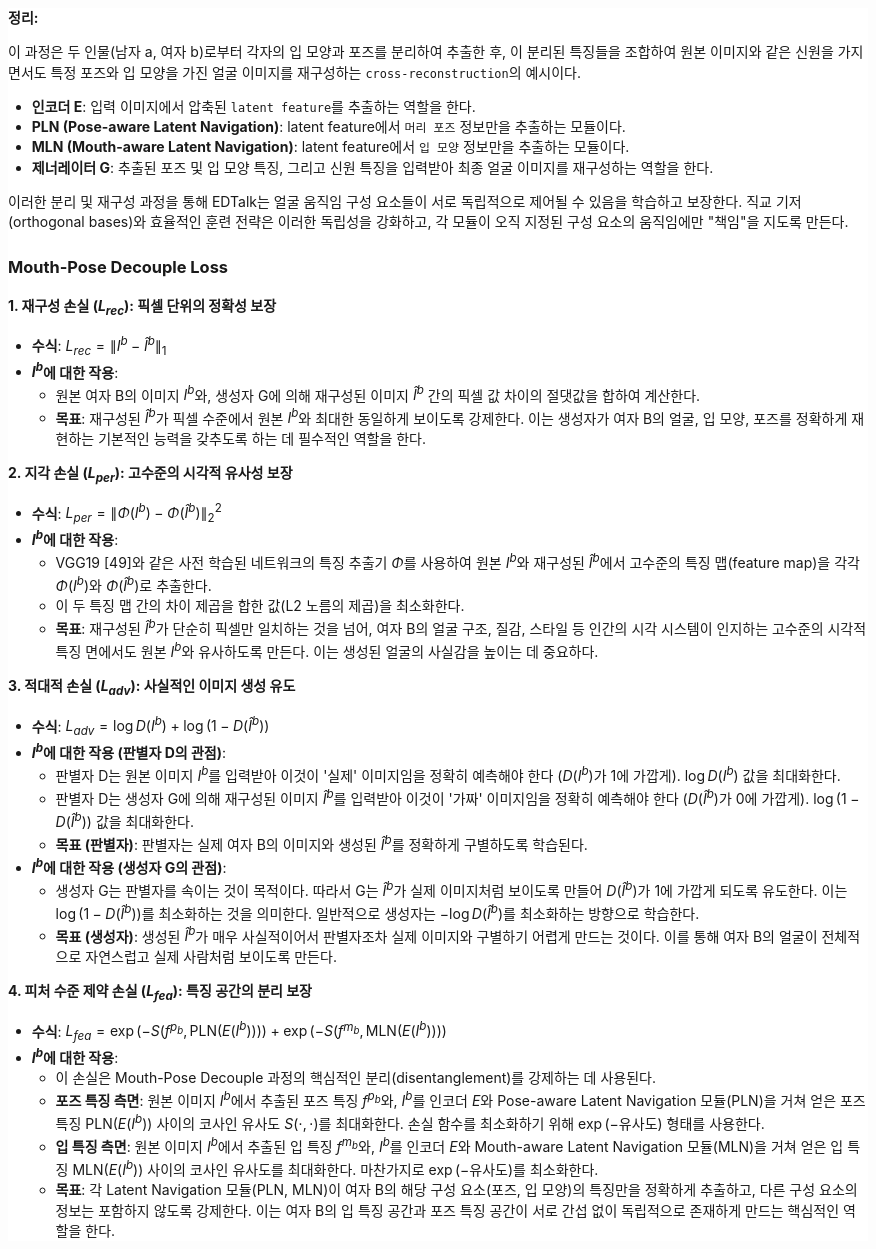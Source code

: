 **정리:**

이 과정은 두 인물(남자 a, 여자 b)로부터 각자의 입 모양과 포즈를 분리하여 추출한 후, 이 분리된 특징들을 조합하여 원본 이미지와 같은 신원을 가지면서도 특정 포즈와 입 모양을 가진 얼굴 이미지를 재구성하는 `cross-reconstruction`의 예시이다.

*   **인코더 E**: 입력 이미지에서 압축된 `latent feature`를 추출하는 역할을 한다.
*   **PLN (Pose-aware Latent Navigation)**: latent feature에서 `머리 포즈` 정보만을 추출하는 모듈이다.
*   **MLN (Mouth-aware Latent Navigation)**: latent feature에서 `입 모양` 정보만을 추출하는 모듈이다.
*   **제너레이터 G**: 추출된 포즈 및 입 모양 특징, 그리고 신원 특징을 입력받아 최종 얼굴 이미지를 재구성하는 역할을 한다.

이러한 분리 및 재구성 과정을 통해 EDTalk는 얼굴 움직임 구성 요소들이 서로 독립적으로 제어될 수 있음을 학습하고 보장한다. 직교 기저(orthogonal bases)와 효율적인 훈련 전략은 이러한 독립성을 강화하고, 각 모듈이 오직 지정된 구성 요소의 움직임에만 "책임"을 지도록 만든다.

### Mouth-Pose Decouple Loss

**1. 재구성 손실 ($L_{rec}$): 픽셀 단위의 정확성 보장**

*   **수식**: $L_{rec} = \lVert I^b - \hat{I}^b \rVert_1$
*   **$I^b$에 대한 작용**:
    *   원본 여자 B의 이미지 $I^b$와, 생성자 G에 의해 재구성된 이미지 $\hat{I}^b$ 간의 픽셀 값 차이의 절댓값을 합하여 계산한다.
    *   **목표**: 재구성된 $\hat{I}^b$가 픽셀 수준에서 원본 $I^b$와 최대한 동일하게 보이도록 강제한다. 이는 생성자가 여자 B의 얼굴, 입 모양, 포즈를 정확하게 재현하는 기본적인 능력을 갖추도록 하는 데 필수적인 역할을 한다.

**2. 지각 손실 ($L_{per}$): 고수준의 시각적 유사성 보장**

*   **수식**: $L_{per} = \lVert \Phi(I^b) - \Phi(\hat{I}^b) \rVert_2^2$
*   **$I^b$에 대한 작용**:
    *   VGG19 [49]와 같은 사전 학습된 네트워크의 특징 추출기 $\Phi$를 사용하여 원본 $I^b$와 재구성된 $\hat{I}^b$에서 고수준의 특징 맵(feature map)을 각각 $\Phi(I^b)$와 $\Phi(\hat{I}^b)$로 추출한다.
    *   이 두 특징 맵 간의 차이 제곱을 합한 값(L2 노름의 제곱)을 최소화한다.
    *   **목표**: 재구성된 $\hat{I}^b$가 단순히 픽셀만 일치하는 것을 넘어, 여자 B의 얼굴 구조, 질감, 스타일 등 인간의 시각 시스템이 인지하는 고수준의 시각적 특징 면에서도 원본 $I^b$와 유사하도록 만든다. 이는 생성된 얼굴의 사실감을 높이는 데 중요하다.

**3. 적대적 손실 ($L_{adv}$): 사실적인 이미지 생성 유도**

*   **수식**: $L_{adv} = \log D(I^b) + \log (1 - D(\hat{I}^b))$
*   **$I^b$에 대한 작용 (판별자 D의 관점)**:
    *   판별자 D는 원본 이미지 $I^b$를 입력받아 이것이 '실제' 이미지임을 정확히 예측해야 한다 ($D(I^b)$가 1에 가깝게). $\log D(I^b)$ 값을 최대화한다.
    *   판별자 D는 생성자 G에 의해 재구성된 이미지 $\hat{I}^b$를 입력받아 이것이 '가짜' 이미지임을 정확히 예측해야 한다 ($D(\hat{I}^b)$가 0에 가깝게). $\log (1 - D(\hat{I}^b))$ 값을 최대화한다.
    *   **목표 (판별자)**: 판별자는 실제 여자 B의 이미지와 생성된 $\hat{I}^b$를 정확하게 구별하도록 학습된다.
*   **$I^b$에 대한 작용 (생성자 G의 관점)**:
    *   생성자 G는 판별자를 속이는 것이 목적이다. 따라서 G는 $\hat{I}^b$가 실제 이미지처럼 보이도록 만들어 $D(\hat{I}^b)$가 1에 가깝게 되도록 유도한다. 이는 $\log (1 - D(\hat{I}^b))$를 최소화하는 것을 의미한다. 일반적으로 생성자는 $-\log D(\hat{I}^b)$를 최소화하는 방향으로 학습한다.
    *   **목표 (생성자)**: 생성된 $\hat{I}^b$가 매우 사실적이어서 판별자조차 실제 이미지와 구별하기 어렵게 만드는 것이다. 이를 통해 여자 B의 얼굴이 전체적으로 자연스럽고 실제 사람처럼 보이도록 만든다.

**4. 피처 수준 제약 손실 ($L_{fea}$): 특징 공간의 분리 보장**

*   **수식**: $L_{fea} = \exp(-S(f^{p_b}, \text{PLN}(E(I^b)))) + \exp(-S(f^{m_b}, \text{MLN}(E(I^b))))$
*   **$I^b$에 대한 작용**:
    *   이 손실은 Mouth-Pose Decouple 과정의 핵심적인 분리(disentanglement)를 강제하는 데 사용된다.
    *   **포즈 특징 측면**: 원본 이미지 $I^b$에서 추출된 포즈 특징 $f^{p_b}$와, $I^b$를 인코더 $E$와 Pose-aware Latent Navigation 모듈(PLN)을 거쳐 얻은 포즈 특징 $\text{PLN}(E(I^b))$ 사이의 코사인 유사도 $S(\cdot, \cdot)$를 최대화한다. 손실 함수를 최소화하기 위해 $\exp(-\text{유사도})$ 형태를 사용한다.
    *   **입 특징 측면**: 원본 이미지 $I^b$에서 추출된 입 특징 $f^{m_b}$와, $I^b$를 인코더 $E$와 Mouth-aware Latent Navigation 모듈(MLN)을 거쳐 얻은 입 특징 $\text{MLN}(E(I^b))$ 사이의 코사인 유사도를 최대화한다. 마찬가지로 $\exp(-\text{유사도})$를 최소화한다.
    *   **목표**: 각 Latent Navigation 모듈(PLN, MLN)이 여자 B의 해당 구성 요소(포즈, 입 모양)의 특징만을 정확하게 추출하고, 다른 구성 요소의 정보는 포함하지 않도록 강제한다. 이는 여자 B의 입 특징 공간과 포즈 특징 공간이 서로 간섭 없이 독립적으로 존재하게 만드는 핵심적인 역할을 한다.
